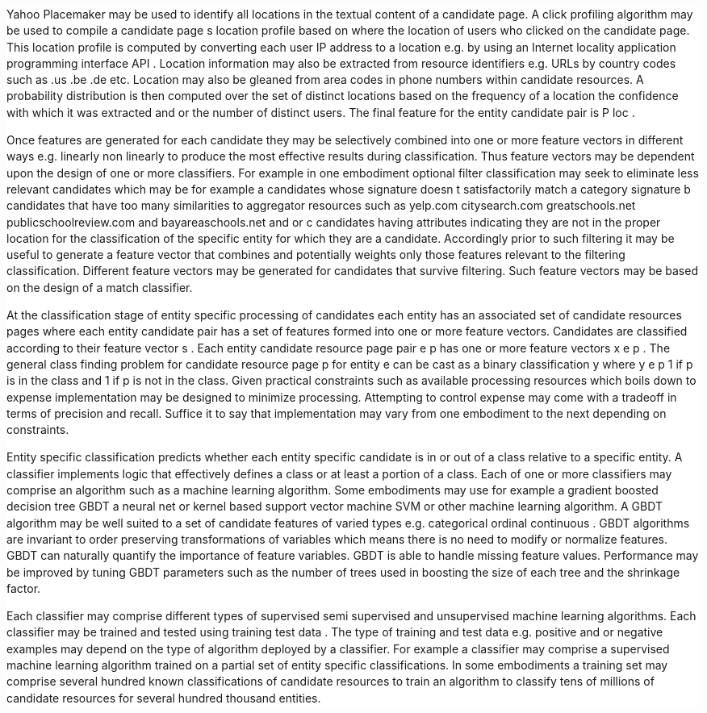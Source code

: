 Yahoo Placemaker may be used to identify all locations in the textual content of a candidate page. A click profiling algorithm may be used to compile a candidate page s location profile based on where the location of users who clicked on the candidate page. This location profile is computed by converting each user IP address to a location e.g. by using an Internet locality application programming interface API . Location information may also be extracted from resource identifiers e.g. URLs by country codes such as .us .be .de etc. Location may also be gleaned from area codes in phone numbers within candidate resources. A probability distribution is then computed over the set of distinct locations based on the frequency of a location the confidence with which it was extracted and or the number of distinct users. The final feature for the entity candidate pair is P loc .

Once features are generated for each candidate they may be selectively combined into one or more feature vectors in different ways e.g. linearly non linearly to produce the most effective results during classification. Thus feature vectors may be dependent upon the design of one or more classifiers. For example in one embodiment optional filter classification may seek to eliminate less relevant candidates which may be for example a candidates whose signature doesn t satisfactorily match a category signature b candidates that have too many similarities to aggregator resources such as yelp.com citysearch.com greatschools.net publicschoolreview.com and bayareaschools.net and or c candidates having attributes indicating they are not in the proper location for the classification of the specific entity for which they are a candidate. Accordingly prior to such filtering it may be useful to generate a feature vector that combines and potentially weights only those features relevant to the filtering classification. Different feature vectors may be generated for candidates that survive filtering. Such feature vectors may be based on the design of a match classifier.

At the classification stage of entity specific processing of candidates each entity has an associated set of candidate resources pages where each entity candidate pair has a set of features formed into one or more feature vectors. Candidates are classified according to their feature vector s . Each entity candidate resource page pair e p has one or more feature vectors x e p . The general class finding problem for candidate resource page p for entity e can be cast as a binary classification y where y e p 1 if p is in the class and 1 if p is not in the class. Given practical constraints such as available processing resources which boils down to expense implementation may be designed to minimize processing. Attempting to control expense may come with a tradeoff in terms of precision and recall. Suffice it to say that implementation may vary from one embodiment to the next depending on constraints.

Entity specific classification predicts whether each entity specific candidate is in or out of a class relative to a specific entity. A classifier implements logic that effectively defines a class or at least a portion of a class. Each of one or more classifiers may comprise an algorithm such as a machine learning algorithm. Some embodiments may use for example a gradient boosted decision tree GBDT a neural net or kernel based support vector machine SVM or other machine learning algorithm. A GBDT algorithm may be well suited to a set of candidate features of varied types e.g. categorical ordinal continuous . GBDT algorithms are invariant to order preserving transformations of variables which means there is no need to modify or normalize features. GBDT can naturally quantify the importance of feature variables. GBDT is able to handle missing feature values. Performance may be improved by tuning GBDT parameters such as the number of trees used in boosting the size of each tree and the shrinkage factor.

Each classifier may comprise different types of supervised semi supervised and unsupervised machine learning algorithms. Each classifier may be trained and tested using training test data . The type of training and test data e.g. positive and or negative examples may depend on the type of algorithm deployed by a classifier. For example a classifier may comprise a supervised machine learning algorithm trained on a partial set of entity specific classifications. In some embodiments a training set may comprise several hundred known classifications of candidate resources to train an algorithm to classify tens of millions of candidate resources for several hundred thousand entities.
